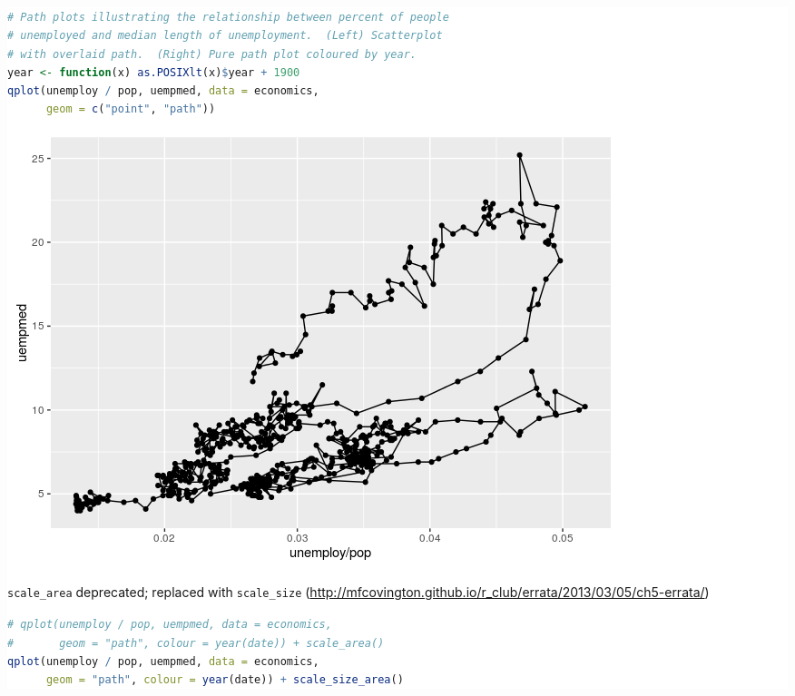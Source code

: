 ```r
# Path plots illustrating the relationship between percent of people
# unemployed and median length of unemployment.  (Left) Scatterplot
# with overlaid path.  (Right) Pure path plot coloured by year.
year <- function(x) as.POSIXlt(x)$year + 1900
qplot(unemploy / pop, uempmed, data = economics, 
      geom = c("point", "path"))
```

![](qplot_files/figure-html/unnamed-chunk-12-3.png)

`scale_area` deprecated; replaced with `scale_size`
(http://mfcovington.github.io/r_club/errata/2013/03/05/ch5-errata/)


```r
# qplot(unemploy / pop, uempmed, data = economics, 
#       geom = "path", colour = year(date)) + scale_area()
qplot(unemploy / pop, uempmed, data = economics, 
      geom = "path", colour = year(date)) + scale_size_area()
```
